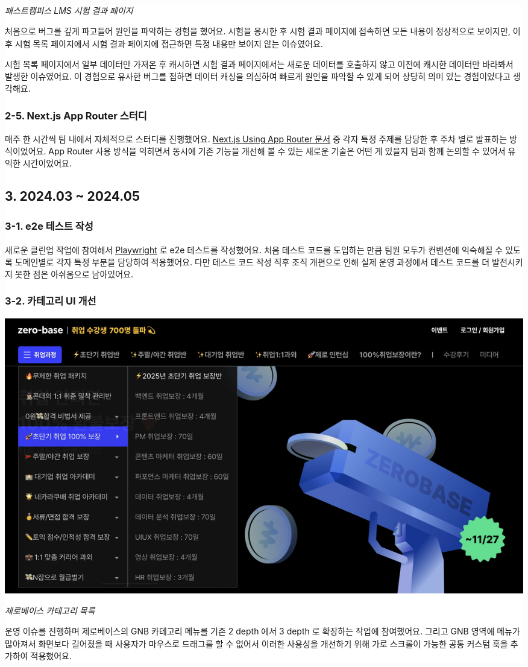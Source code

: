 <em>패스트캠퍼스 LMS 시험 결과 페이지</em>

처음으로 버그를 깊게 파고들어 원인을 파악하는 경험을 했어요. 시험을 응시한 후 시험 결과 페이지에 접속하면 모든 내용이 정상적으로 보이지만, 이후 시험 목록 페이지에서 시험 결과 페이지에 접근하면 특정 내용만 보이지 않는 이슈였어요.

시험 목록 페이지에서 일부 데이터만 가져온 후 캐시하면 시험 결과 페이지에서는 새로운 데이터를 호출하지 않고 이전에 캐시한 데이터만 바라봐서 발생한 이슈였어요. 이 경험으로 유사한 버그를 접하면 데이터 캐싱을 의심하여 빠르게 원인을 파악할 수 있게 되어 상당히 의미 있는 경험이었다고 생각해요.

### 2-5. Next.js App Router 스터디

매주 한 시간씩 팀 내에서 자체적으로 스터디를 진행했어요. [Next.js Using App Router 문서](https://nextjs.org/docs/app) 중 각자 특정 주제를 담당한 후 주차 별로 발표하는 방식이었어요. App Router 사용 방식을 익히면서 동시에 기존 기능을 개선해 볼 수 있는 새로운 기술은 어떤 게 있을지 팀과 함께 논의할 수 있어서 유익한 시간이었어요.

## 3. 2024.03 ~ 2024.05

### 3-1. e2e 테스트 작성

새로운 클린업 작업에 참여해서 [Playwright](https://playwright.dev) 로 e2e 테스트를 작성했어요. 처음 테스트 코드를 도입하는 만큼 팀원 모두가 컨벤션에 익숙해질 수 있도록 도메인별로 각자 특정 부분을 담당하여 적용했어요. 다만 테스트 코드 작성 직후 조직 개편으로 인해 실제 운영 과정에서 테스트 코드를 더 발전시키지 못한 점은 아쉬움으로 남아있어요.

### 3-2. 카테고리 UI 개선

![3depth-category](./images/my-first-year-in-frontend/my-first-year-in-frontend-3depth-category.jpeg)

<em>제로베이스 카테고리 목록</em>

운영 이슈를 진행하며 제로베이스의 GNB 카테고리 메뉴를 기존 2 depth 에서 3 depth 로 확장하는 작업에 참여했어요. 그리고 GNB 영역에 메뉴가 많아져서 화면보다 길어졌을 때 사용자가 마우스로 드래그를 할 수 없어서 이러한 사용성을 개선하기 위해 가로 스크롤이 가능한 공통 커스텀 훅을 추가하여 적용했어요. 
